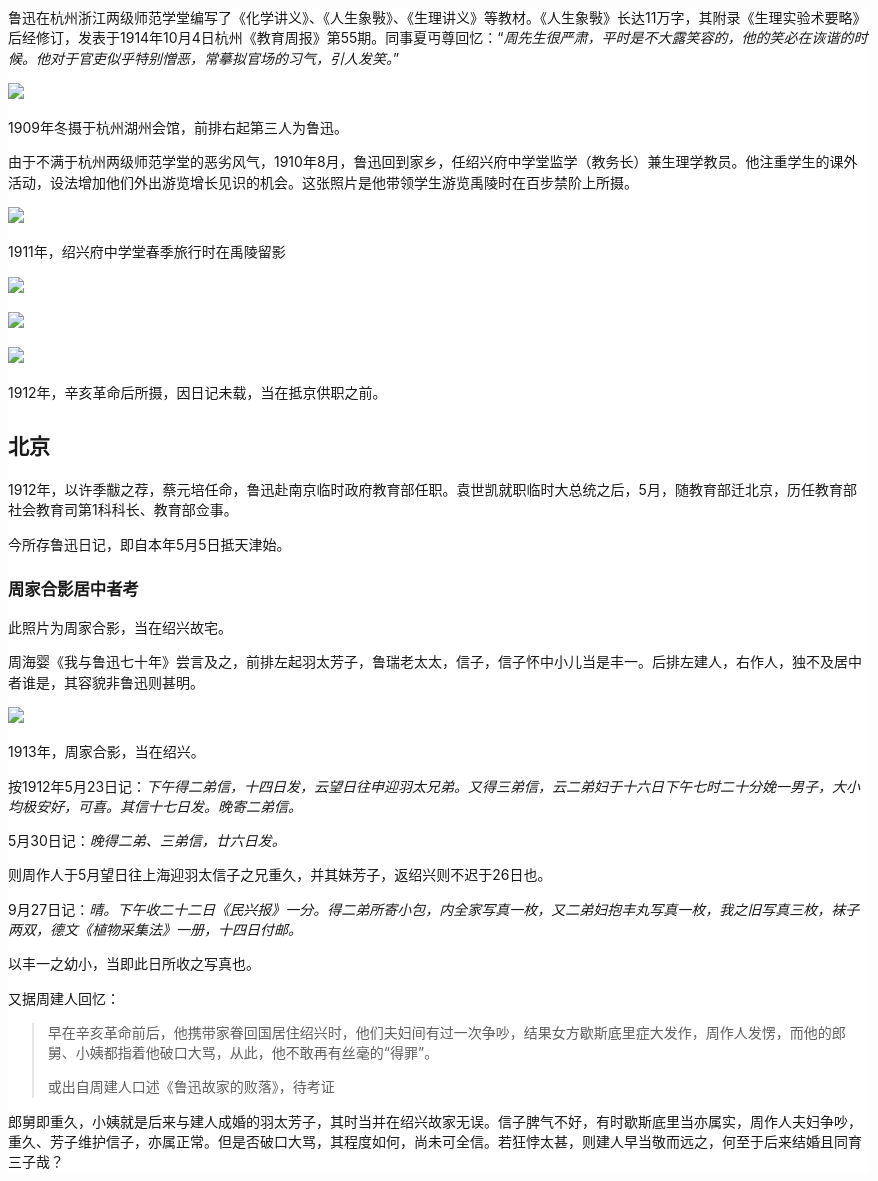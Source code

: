 鲁迅在杭州浙江两级师范学堂编写了《化学讲义》、《人生象斅》、《生理讲义》等教材。《人生象斅》长达11万字，其附录《生理实验术要略》后经修订，发表于1914年10月4日杭州《教育周报》第55期。同事夏丏尊回忆：“*周先生很严肃，平时是不大露笑容的，他的笑必在诙谐的时候。他对于官吏似乎特别憎恶，常摹拟官场的习气，引人发笑。*”

![](https://media.kaerozhi.com/2025/06/1417d2241cbb7a08413b3b0544297806.webp)

1909年冬摄于杭州湖州会馆，前排右起第三人为鲁迅。

由于不满于杭州两级师范学堂的恶劣风气，1910年8月，鲁迅回到家乡，任绍兴府中学堂监学（教务长）兼生理学教员。他注重学生的课外活动，设法增加他们外出游览增长见识的机会。这张照片是他带领学生游览禹陵时在百步禁阶上所摄。

![](https://media.kaerozhi.com/2025/06/a2c3f25238bf4ad09ac46085806df741.webp)

1911年，绍兴府中学堂春季旅行时在禹陵留影

![](https://media.kaerozhi.com/2025/06/49026a477540453770f893e4ddcab0c1.webp)

![](https://media.kaerozhi.com/2025/06/011a3e46f284841fe7a33642713cd965.webp)

![](https://media.kaerozhi.com/2025/06/e1b01910bdf86453f258f01689a5e499.webp)

1912年，辛亥革命后所摄，因日记未载，当在抵京供职之前。

## 北京

1912年，以许季黻之荐，蔡元培任命，鲁迅赴南京临时政府教育部任职。袁世凯就职临时大总统之后，5月，随教育部迁北京，历任教育部社会教育司第1科科长、教育部佥事。

今所存鲁迅日记，即自本年5月5日抵天津始。

### 周家合影居中者考

此照片为周家合影，当在绍兴故宅。

周海婴《我与鲁迅七十年》尝言及之，前排左起羽太芳子，鲁瑞老太太，信子，信子怀中小儿当是丰一。后排左建人，右作人，独不及居中者谁是，其容貌非鲁迅则甚明。

![](https://media.kaerozhi.com/2025/06/2f5f5ed443a0f505182e3e1440b404db.webp)

1913年，周家合影，当在绍兴。

按1912年5月23日记：*下午得二弟信，十四日发，云望日往申迎羽太兄弟。又得三弟信，云二弟妇于十六日下午七时二十分娩一男子，大小均极安好，可喜。其信十七日发。晚寄二弟信。*

5月30日记：*晚得二弟、三弟信，廿六日发。*

则周作人于5月望日往上海迎羽太信子之兄重久，并其妹芳子，返绍兴则不迟于26日也。

9月27日记：*晴。下午收二十二日《民兴报》一分。得二弟所寄小包，内全家写真一枚，又二弟妇抱丰丸写真一枚，我之旧写真三枚，袜子两双，德文《植物采集法》一册，十四日付邮。*

以丰一之幼小，当即此日所收之写真也。

又据周建人回忆：

> 早在辛亥革命前后，他携带家眷回国居住绍兴时，他们夫妇间有过一次争吵，结果女方歇斯底里症大发作，周作人发愣，而他的郎舅、小姨都指着他破口大骂，从此，他不敢再有丝毫的“得罪”。
> 
> 或出自周建人口述《鲁迅故家的败落》，待考证

郎舅即重久，小姨就是后来与建人成婚的羽太芳子，其时当并在绍兴故家无误。信子脾气不好，有时歇斯底里当亦属实，周作人夫妇争吵，重久、芳子维护信子，亦属正常。但是否破口大骂，其程度如何，尚未可全信。若狂悖太甚，则建人早当敬而远之，何至于后来结婚且同育三子哉？
